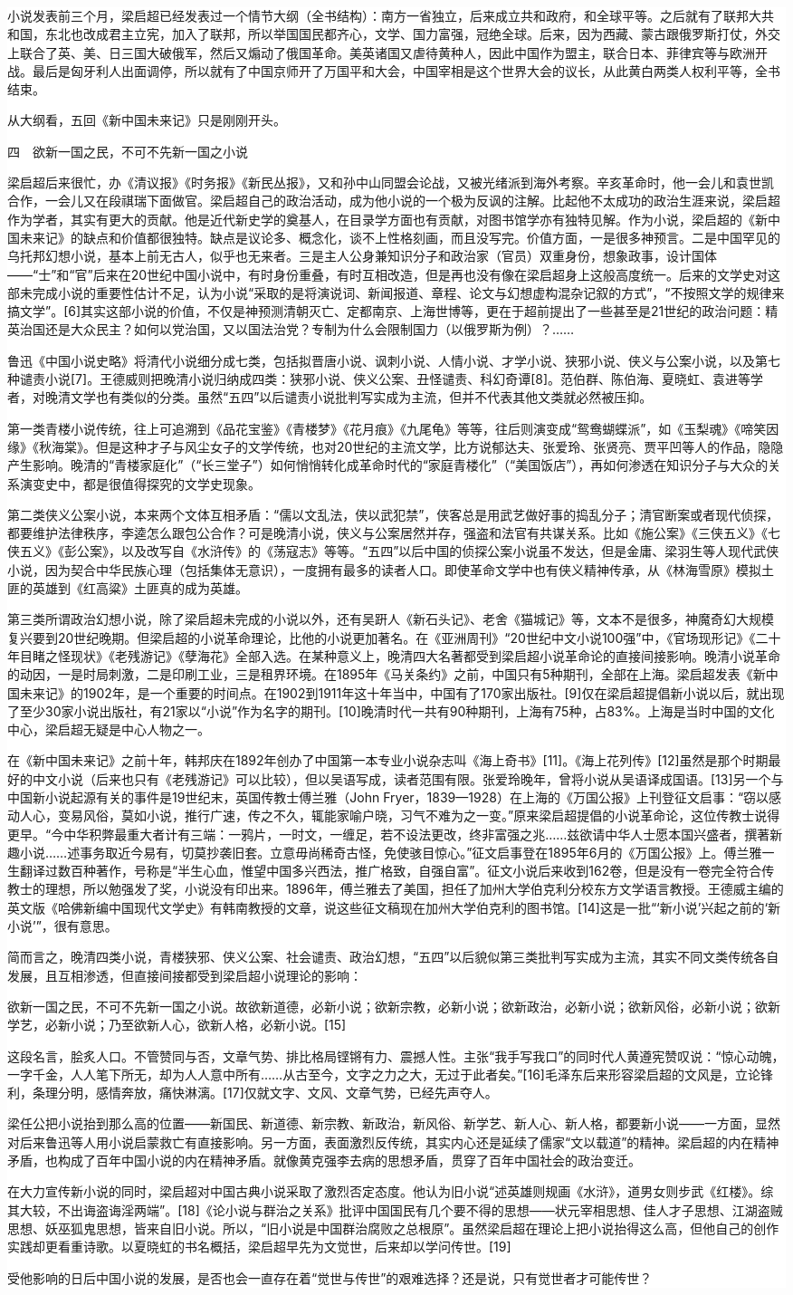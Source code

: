 小说发表前三个月，梁启超已经发表过一个情节大纲（全书结构）：南方一省独立，后来成立共和政府，和全球平等。之后就有了联邦大共和国，东北也改成君主立宪，加入了联邦，所以举国国民都齐心，文学、国力富强，冠绝全球。后来，因为西藏、蒙古跟俄罗斯打仗，外交上联合了英、美、日三国大破俄军，然后又煽动了俄国革命。美英诸国又虐待黄种人，因此中国作为盟主，联合日本、菲律宾等与欧洲开战。最后是匈牙利人出面调停，所以就有了中国京师开了万国平和大会，中国宰相是这个世界大会的议长，从此黄白两类人权利平等，全书结束。

从大纲看，五回《新中国未来记》只是刚刚开头。





四　欲新一国之民，不可不先新一国之小说


梁启超后来很忙，办《清议报》《时务报》《新民丛报》，又和孙中山同盟会论战，又被光绪派到海外考察。辛亥革命时，他一会儿和袁世凯合作，一会儿又在段祺瑞下面做官。梁启超自己的政治活动，成为他小说的一个极为反讽的注解。比起他不太成功的政治生涯来说，梁启超作为学者，其实有更大的贡献。他是近代新史学的奠基人，在目录学方面也有贡献，对图书馆学亦有独特见解。作为小说，梁启超的《新中国未来记》的缺点和价值都很独特。缺点是议论多、概念化，谈不上性格刻画，而且没写完。价值方面，一是很多神预言。二是中国罕见的乌托邦幻想小说，基本上前无古人，似乎也无来者。三是主人公身兼知识分子和政治家（官员）双重身份，想象政事，设计国体——“士”和“官”后来在20世纪中国小说中，有时身份重叠，有时互相改造，但是再也没有像在梁启超身上这般高度统一。后来的文学史对这部未完成小说的重要性估计不足，认为小说“采取的是将演说词、新闻报道、章程、论文与幻想虚构混杂记叙的方式”，“不按照文学的规律来搞文学”。[6]其实这部小说的价值，不仅是神预测清朝灭亡、定都南京、上海世博等，更在于超前提出了一些甚至是21世纪的政治问题：精英治国还是大众民主？如何以党治国，又以国法治党？专制为什么会限制国力（以俄罗斯为例）？……

鲁迅《中国小说史略》将清代小说细分成七类，包括拟晋唐小说、讽刺小说、人情小说、才学小说、狭邪小说、侠义与公案小说，以及第七种谴责小说[7]。王德威则把晚清小说归纳成四类：狭邪小说、侠义公案、丑怪谴责、科幻奇谭[8]。范伯群、陈伯海、夏晓虹、袁进等学者，对晚清文学也有类似的分类。虽然“五四”以后谴责小说批判写实成为主流，但并不代表其他文类就必然被压抑。

第一类青楼小说传统，往上可追溯到《品花宝鉴》《青楼梦》《花月痕》《九尾龟》等等，往后则演变成“鸳鸯蝴蝶派”，如《玉梨魂》《啼笑因缘》《秋海棠》。但是这种才子与风尘女子的文学传统，也对20世纪的主流文学，比方说郁达夫、张爱玲、张贤亮、贾平凹等人的作品，隐隐产生影响。晚清的“青楼家庭化”（“长三堂子”）如何悄悄转化成革命时代的“家庭青楼化”（“美国饭店”），再如何渗透在知识分子与大众的关系演变史中，都是很值得探究的文学史现象。

第二类侠义公案小说，本来两个文体互相矛盾：“儒以文乱法，侠以武犯禁”，侠客总是用武艺做好事的捣乱分子；清官断案或者现代侦探，都要维护法律秩序，李逵怎么跟包公合作？可是晚清小说，侠义与公案居然并存，强盗和法官有共谋关系。比如《施公案》《三侠五义》《七侠五义》《彭公案》，以及改写自《水浒传》的《荡寇志》等等。“五四”以后中国的侦探公案小说虽不发达，但是金庸、梁羽生等人现代武侠小说，因为契合中华民族心理（包括集体无意识），一度拥有最多的读者人口。即使革命文学中也有侠义精神传承，从《林海雪原》模拟土匪的英雄到《红高粱》土匪真的成为英雄。

第三类所谓政治幻想小说，除了梁启超未完成的小说以外，还有吴趼人《新石头记》、老舍《猫城记》等，文本不是很多，神魔奇幻大规模复兴要到20世纪晚期。但梁启超的小说革命理论，比他的小说更加著名。在《亚洲周刊》“20世纪中文小说100强”中，《官场现形记》《二十年目睹之怪现状》《老残游记》《孽海花》全部入选。在某种意义上，晚清四大名著都受到梁启超小说革命论的直接间接影响。晚清小说革命的动因，一是时局刺激，二是印刷工业，三是租界环境。在1895年《马关条约》之前，中国只有5种期刊，全部在上海。梁启超发表《新中国未来记》的1902年，是一个重要的时间点。在1902到1911年这十年当中，中国有了170家出版社。[9]仅在梁启超提倡新小说以后，就出现了至少30家小说出版社，有21家以“小说”作为名字的期刊。[10]晚清时代一共有90种期刊，上海有75种，占83%。上海是当时中国的文化中心，梁启超无疑是中心人物之一。

在《新中国未来记》之前十年，韩邦庆在1892年创办了中国第一本专业小说杂志叫《海上奇书》[11]。《海上花列传》[12]虽然是那个时期最好的中文小说（后来也只有《老残游记》可以比较），但以吴语写成，读者范围有限。张爱玲晚年，曾将小说从吴语译成国语。[13]另一个与中国新小说起源有关的事件是19世纪末，英国传教士傅兰雅（John Fryer，1839—1928）在上海的《万国公报》上刊登征文启事：“窃以感动人心，变易风俗，莫如小说，推行广速，传之不久，辄能家喻户晓，习气不难为之一变。”原来梁启超提倡的小说革命论，这位传教士说得更早。“今中华积弊最重大者计有三端：一鸦片，一时文，一缠足，若不设法更改，终非富强之兆……兹欲请中华人士愿本国兴盛者，撰著新趣小说……述事务取近今易有，切莫抄袭旧套。立意毋尚稀奇古怪，免使骇目惊心。”征文启事登在1895年6月的《万国公报》上。傅兰雅一生翻译过数百种著作，号称是“半生心血，惟望中国多兴西法，推广格致，自强自富”。征文小说后来收到162卷，但是没有一卷完全符合传教士的理想，所以勉强发了奖，小说没有印出来。1896年，傅兰雅去了美国，担任了加州大学伯克利分校东方文学语言教授。王德威主编的英文版《哈佛新编中国现代文学史》有韩南教授的文章，说这些征文稿现在加州大学伯克利的图书馆。[14]这是一批“‘新小说’兴起之前的‘新小说’”，很有意思。

简而言之，晚清四类小说，青楼狭邪、侠义公案、社会谴责、政治幻想，“五四”以后貌似第三类批判写实成为主流，其实不同文类传统各自发展，且互相渗透，但直接间接都受到梁启超小说理论的影响：

欲新一国之民，不可不先新一国之小说。故欲新道德，必新小说；欲新宗教，必新小说；欲新政治，必新小说；欲新风俗，必新小说；欲新学艺，必新小说；乃至欲新人心，欲新人格，必新小说。[15]

这段名言，脍炙人口。不管赞同与否，文章气势、排比格局铿锵有力、震撼人性。主张“我手写我口”的同时代人黄遵宪赞叹说：“惊心动魄，一字千金，人人笔下所无，却为人人意中所有……从古至今，文字之力之大，无过于此者矣。”[16]毛泽东后来形容梁启超的文风是，立论锋利，条理分明，感情奔放，痛快淋漓。[17]仅就文字、文风、文章气势，已经先声夺人。

梁任公把小说抬到那么高的位置——新国民、新道德、新宗教、新政治，新风俗、新学艺、新人心、新人格，都要新小说——一方面，显然对后来鲁迅等人用小说启蒙救亡有直接影响。另一方面，表面激烈反传统，其实内心还是延续了儒家“文以载道”的精神。梁启超的内在精神矛盾，也构成了百年中国小说的内在精神矛盾。就像黄克强李去病的思想矛盾，贯穿了百年中国社会的政治变迁。

在大力宣传新小说的同时，梁启超对中国古典小说采取了激烈否定态度。他认为旧小说“述英雄则规画《水浒》，道男女则步武《红楼》。综其大较，不出诲盗诲淫两端”。[18]《论小说与群治之关系》批评中国国民有几个要不得的思想——状元宰相思想、佳人才子思想、江湖盗贼思想、妖巫狐鬼思想，皆来自旧小说。所以，“旧小说是中国群治腐败之总根原”。虽然梁启超在理论上把小说抬得这么高，但他自己的创作实践却更看重诗歌。以夏晓虹的书名概括，梁启超早先为文觉世，后来却以学问传世。[19]

受他影响的日后中国小说的发展，是否也会一直存在着“觉世与传世”的艰难选择？还是说，只有觉世者才可能传世？
